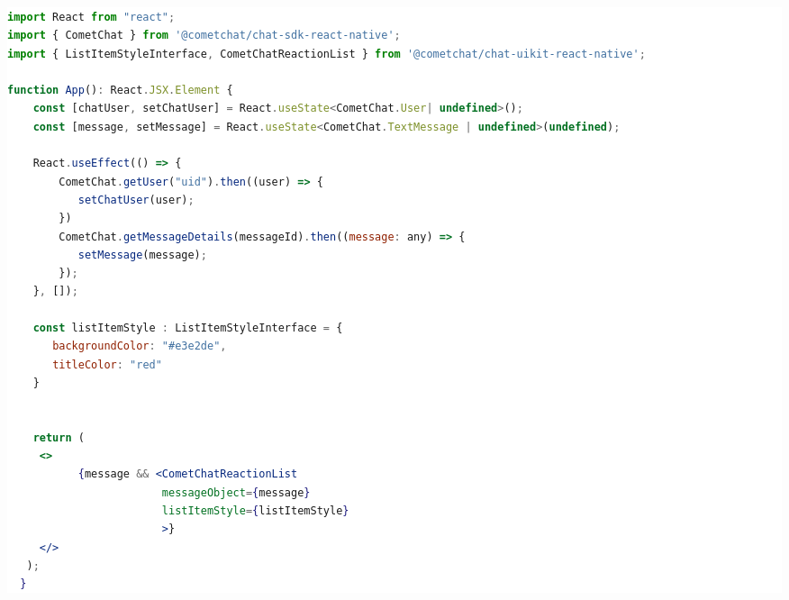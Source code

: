 <Tabs>
<TabItem value="App" label="App.tsx">

```jsx
import React from "react";
import { CometChat } from '@cometchat/chat-sdk-react-native';
import { ListItemStyleInterface, CometChatReactionList } from '@cometchat/chat-uikit-react-native';

function App(): React.JSX.Element {
    const [chatUser, setChatUser] = React.useState<CometChat.User| undefined>();
    const [message, setMessage] = React.useState<CometChat.TextMessage | undefined>(undefined);

    React.useEffect(() => {
        CometChat.getUser("uid").then((user) => {
           setChatUser(user);
        })
        CometChat.getMessageDetails(messageId).then((message: any) => {
           setMessage(message);
        });
    }, []);

    const listItemStyle : ListItemStyleInterface = {
       backgroundColor: "#e3e2de",
       titleColor: "red"
    }


    return (
     <>
           {message && <CometChatReactionList
                        messageObject={message}
                        listItemStyle={listItemStyle}
                        >}
     </>
   );
  }
```

</TabItem>
</Tabs>

<Tabs>
<TabItem value="ios" label="iOS">
